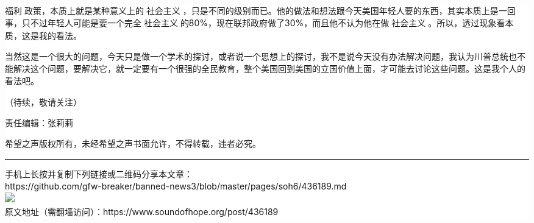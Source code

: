   <ok href="/term/2462">
   福利
  </ok>
  政策，本质上就是某种意义上的
  <ok href="/term/3204">
   社会主义
  </ok>
  ，只是不同的级别而已。他的做法和想法跟今天美国年轻人要的东西，其实本质上是一回事，只不过年轻人可能是要一个完全
  <ok href="/term/3204">
   社会主义
  </ok>
  的80%，现在联邦政府做了30%，而且他不认为他在做
  <ok href="/term/3204">
   社会主义
  </ok>
  。所以，透过现象看本质，这是我的看法。
 </p>
 <div class="AD_Embed__Wrap-sc-1xslmin-0 igMuqX module desktop">
  <div>
  </div>
 </div>
 <p>
  当然这是一个很大的问题，今天只是做一个学术的探讨，或者说一个思想上的探讨，我不是说今天没有办法解决问题，我认为川普总统也不能解决这个问题，要解决它，就一定要有一个很强的全民教育，整个美国回到美国的立国价值上面，才可能去讨论这些问题。这是我个人的看法吧。
 </p>
 <p>
  （待续，敬请关注）
 </p>
 <div class="soh-embed">
  <div class="soh-embed-inner">
   <div class="iframely-embed">
    <div class="iframely-responsive">
    </div>
   </div>
  </div>
 </div>
 <p class="meta-btm">
  责任编辑：张莉莉
 </p>
 <p class="meta-btm">
  希望之声版权所有，未经希望之声书面允许，不得转载，违者必究。
 </p>
</div>
</div>
<hr/>
手机上长按并复制下列链接或二维码分享本文章：<br/>
https://github.com/gfw-breaker/banned-news3/blob/master/pages/soh6/436189.md <br/>
<a href='https://github.com/gfw-breaker/banned-news3/blob/master/pages/soh6/436189.md'><img src='https://github.com/gfw-breaker/banned-news3/blob/master/pages/soh6/436189.md.png'/></a> <br/>
原文地址（需翻墙访问）：https://www.soundofhope.org/post/436189

